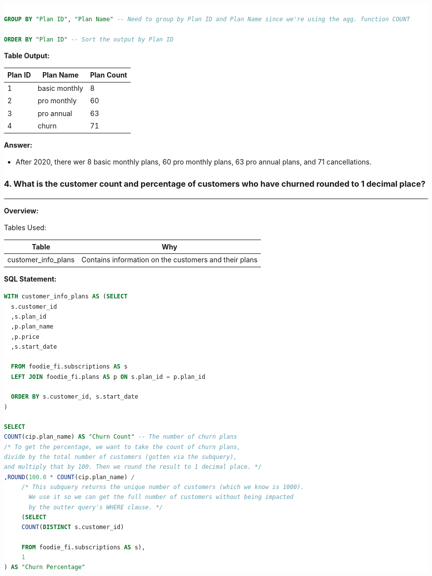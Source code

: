 ```sql	

GROUP BY "Plan ID", "Plan Name" -- Need to group by Plan ID and Plan Name since we're using the agg. function COUNT

ORDER BY "Plan ID" -- Sort the output by Plan ID
```

**Table Output:**

| Plan ID | Plan Name     | Plan Count |
| ------- | ------------- | ---------- |
| 1       | basic monthly | 8          |
| 2       | pro monthly   | 60         |
| 3       | pro annual    | 63         |
| 4       | churn         | 71         |

**Answer:**

- After 2020, there wer 8 basic monthly plans, 60 pro monthly plans, 63 pro annual plans, and 71 cancellations.

### 4. What is the customer count and percentage of customers who have churned rounded to 1 decimal place?
___________________________________________________________________________________________________________________________
**Overview:**

Tables Used:

| Table | Why |
| ----- | --- |
| customer_info_plans | Contains information on the customers and their plans |

**SQL Statement:**
	
```sql	
WITH customer_info_plans AS (SELECT
  s.customer_id
  ,s.plan_id
  ,p.plan_name
  ,p.price
  ,s.start_date

  FROM foodie_fi.subscriptions AS s
  LEFT JOIN foodie_fi.plans AS p ON s.plan_id = p.plan_id
                             
  ORDER BY s.customer_id, s.start_date
)

SELECT
COUNT(cip.plan_name) AS "Churn Count" -- The number of churn plans
/* To get the percentage, we want to take the count of churn plans, 
divide by the total number of customers (gotten via the subquery), 
and multiply that by 100. Then we round the result to 1 decimal place. */
,ROUND(100.0 * COUNT(cip.plan_name) /
	 /* This subquery returns the unique number of customers (which we know is 1000).
       We use it so we can get the full number of customers without being impacted
       by the outter query's WHERE clause. */
     (SELECT
     COUNT(DISTINCT s.customer_id)
     
     FROM foodie_fi.subscriptions AS s),
     1
) AS "Churn Percentage"
```
